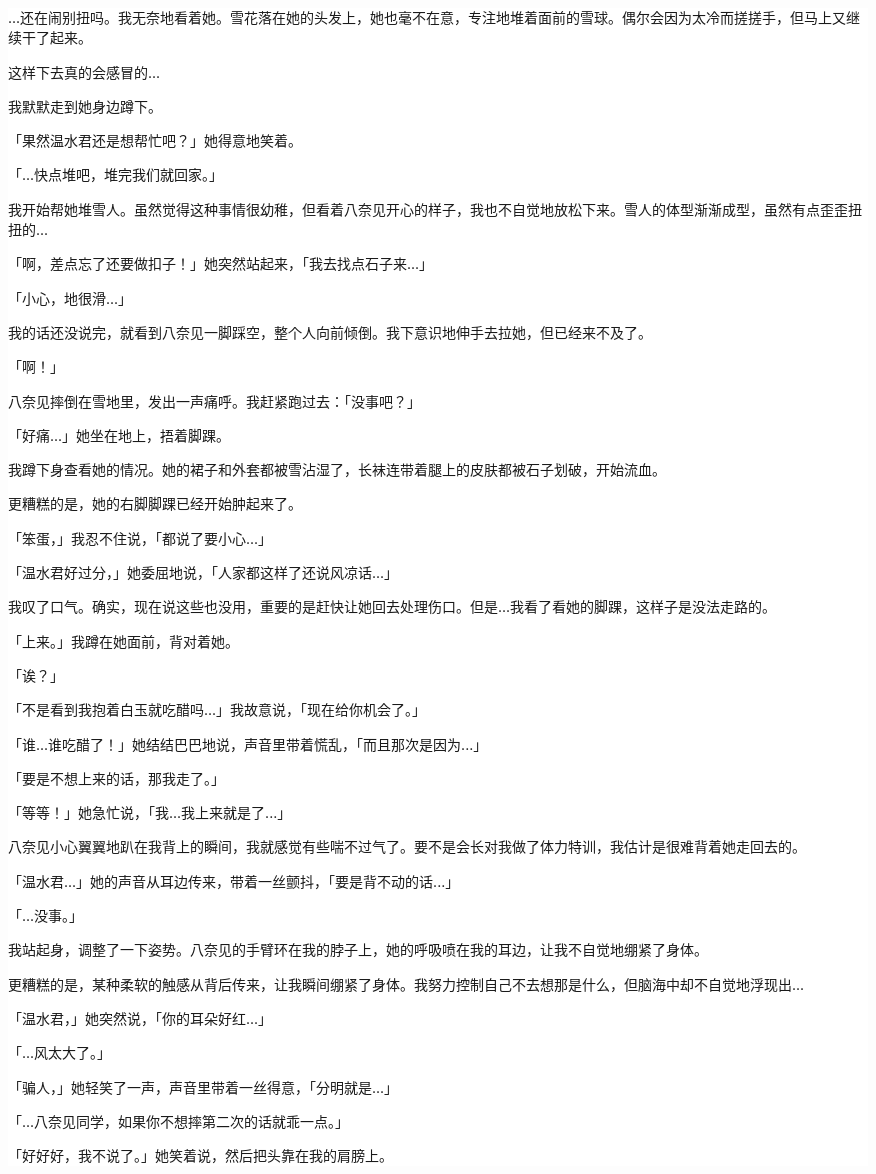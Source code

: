 ...还在闹别扭吗。我无奈地看着她。雪花落在她的头发上，她也毫不在意，专注地堆着面前的雪球。偶尔会因为太冷而搓搓手，但马上又继续干了起来。

这样下去真的会感冒的...

我默默走到她身边蹲下。

「果然温水君还是想帮忙吧？」她得意地笑着。

「...快点堆吧，堆完我们就回家。」

我开始帮她堆雪人。虽然觉得这种事情很幼稚，但看着八奈见开心的样子，我也不自觉地放松下来。雪人的体型渐渐成型，虽然有点歪歪扭扭的...

「啊，差点忘了还要做扣子！」她突然站起来，「我去找点石子来...」

「小心，地很滑...」

我的话还没说完，就看到八奈见一脚踩空，整个人向前倾倒。我下意识地伸手去拉她，但已经来不及了。

「啊！」

八奈见摔倒在雪地里，发出一声痛呼。我赶紧跑过去：「没事吧？」

「好痛...」她坐在地上，捂着脚踝。

我蹲下身查看她的情况。她的裙子和外套都被雪沾湿了，长袜连带着腿上的皮肤都被石子划破，开始流血。

更糟糕的是，她的右脚脚踝已经开始肿起来了。

「笨蛋，」我忍不住说，「都说了要小心...」

「温水君好过分，」她委屈地说，「人家都这样了还说风凉话...」

我叹了口气。确实，现在说这些也没用，重要的是赶快让她回去处理伤口。但是...我看了看她的脚踝，这样子是没法走路的。

「上来。」我蹲在她面前，背对着她。

「诶？」

「不是看到我抱着白玉就吃醋吗...」我故意说，「现在给你机会了。」

「谁...谁吃醋了！」她结结巴巴地说，声音里带着慌乱，「而且那次是因为...」

「要是不想上来的话，那我走了。」

「等等！」她急忙说，「我...我上来就是了...」

八奈见小心翼翼地趴在我背上的瞬间，我就感觉有些喘不过气了。要不是会长对我做了体力特训，我估计是很难背着她走回去的。

「温水君...」她的声音从耳边传来，带着一丝颤抖，「要是背不动的话...」

「...没事。」

我站起身，调整了一下姿势。八奈见的手臂环在我的脖子上，她的呼吸喷在我的耳边，让我不自觉地绷紧了身体。

更糟糕的是，某种柔软的触感从背后传来，让我瞬间绷紧了身体。我努力控制自己不去想那是什么，但脑海中却不自觉地浮现出...

「温水君，」她突然说，「你的耳朵好红...」

「...风太大了。」

「骗人，」她轻笑了一声，声音里带着一丝得意，「分明就是...」

「...八奈见同学，如果你不想摔第二次的话就乖一点。」

「好好好，我不说了。」她笑着说，然后把头靠在我的肩膀上。
